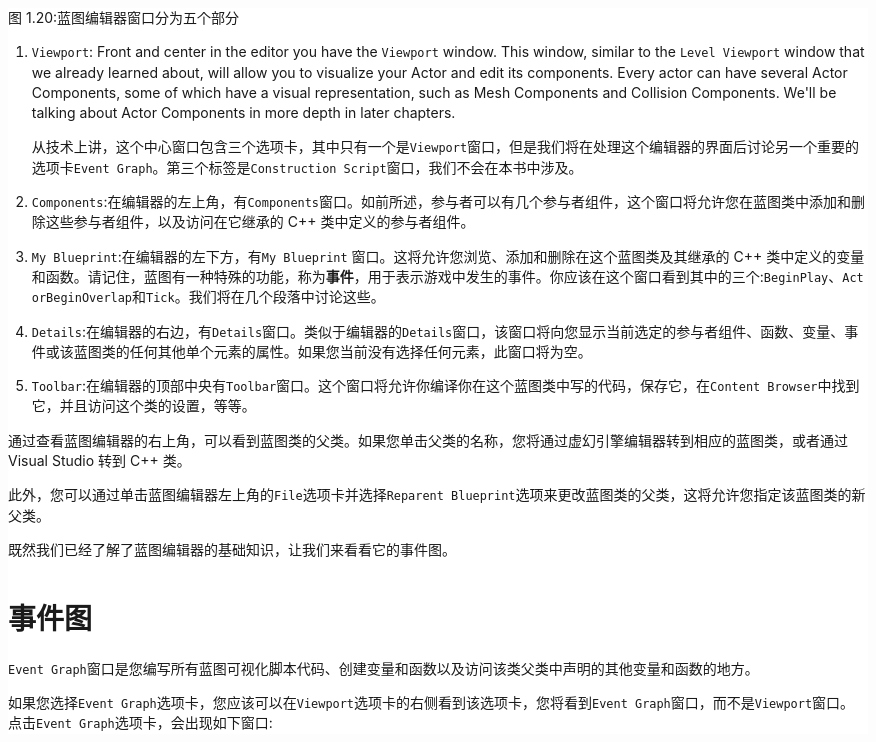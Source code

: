 
图 1.20:蓝图编辑器窗口分为五个部分

1.  `Viewport`: Front and center in the editor you have the `Viewport` window. This window, similar to the `Level Viewport` window that we already learned about, will allow you to visualize your Actor and edit its components. Every actor can have several Actor Components, some of which have a visual representation, such as Mesh Components and Collision Components. We'll be talking about Actor Components in more depth in later chapters.

    从技术上讲，这个中心窗口包含三个选项卡，其中只有一个是`Viewport`窗口，但是我们将在处理这个编辑器的界面后讨论另一个重要的选项卡`Event Graph`。第三个标签是`Construction Script`窗口，我们不会在本书中涉及。

2.  `Components`:在编辑器的左上角，有`Components`窗口。如前所述，参与者可以有几个参与者组件，这个窗口将允许您在蓝图类中添加和删除这些参与者组件，以及访问在它继承的 C++ 类中定义的参与者组件。
3.  `My Blueprint`:在编辑器的左下方，有`My Blueprint` 窗口。这将允许您浏览、添加和删除在这个蓝图类及其继承的 C++ 类中定义的变量和函数。请记住，蓝图有一种特殊的功能，称为**事件**，用于表示游戏中发生的事件。你应该在这个窗口看到其中的三个:`BeginPlay`、`ActorBeginOverlap`和`Tick`。我们将在几个段落中讨论这些。
4.  `Details`:在编辑器的右边，有`Details`窗口。类似于编辑器的`Details`窗口，该窗口将向您显示当前选定的参与者组件、函数、变量、事件或该蓝图类的任何其他单个元素的属性。如果您当前没有选择任何元素，此窗口将为空。
5.  `Toolbar`:在编辑器的顶部中央有`Toolbar`窗口。这个窗口将允许你编译你在这个蓝图类中写的代码，保存它，在`Content Browser`中找到它，并且访问这个类的设置，等等。

通过查看蓝图编辑器的右上角，可以看到蓝图类的父类。如果您单击父类的名称，您将通过虚幻引擎编辑器转到相应的蓝图类，或者通过 Visual Studio 转到 C++ 类。

此外，您可以通过单击蓝图编辑器左上角的`File`选项卡并选择`Reparent Blueprint`选项来更改蓝图类的父类，这将允许您指定该蓝图类的新父类。

既然我们已经了解了蓝图编辑器的基础知识，让我们来看看它的事件图。

# 事件图

`Event Graph`窗口是您编写所有蓝图可视化脚本代码、创建变量和函数以及访问该类父类中声明的其他变量和函数的地方。

如果您选择`Event Graph`选项卡，您应该可以在`Viewport`选项卡的右侧看到该选项卡，您将看到`Event Graph`窗口，而不是`Viewport`窗口。点击`Event Graph`选项卡，会出现如下窗口:
